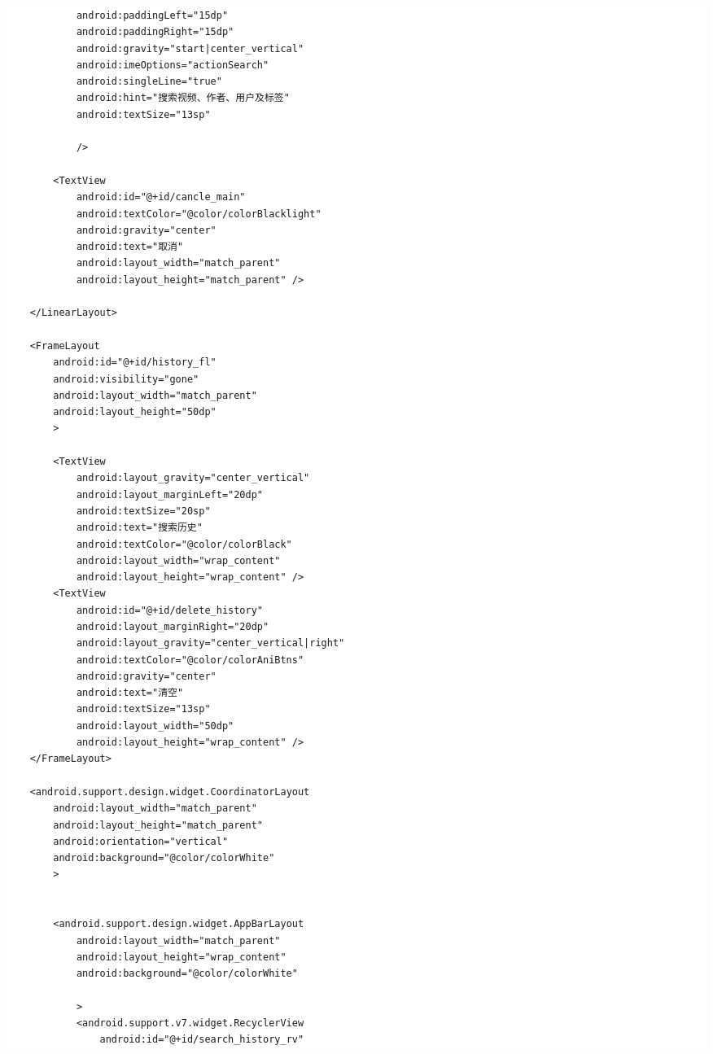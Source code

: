 ```
            android:paddingLeft="15dp"
            android:paddingRight="15dp"
            android:gravity="start|center_vertical"
            android:imeOptions="actionSearch"
            android:singleLine="true"
            android:hint="搜索视频、作者、用户及标签"
            android:textSize="13sp"

            />

        <TextView
            android:id="@+id/cancle_main"
            android:textColor="@color/colorBlacklight"
            android:gravity="center"
            android:text="取消"
            android:layout_width="match_parent"
            android:layout_height="match_parent" />

    </LinearLayout>

    <FrameLayout
        android:id="@+id/history_fl"
        android:visibility="gone"
        android:layout_width="match_parent"
        android:layout_height="50dp"
        >

        <TextView
            android:layout_gravity="center_vertical"
            android:layout_marginLeft="20dp"
            android:textSize="20sp"
            android:text="搜索历史"
            android:textColor="@color/colorBlack"
            android:layout_width="wrap_content"
            android:layout_height="wrap_content" />
        <TextView
            android:id="@+id/delete_history"
            android:layout_marginRight="20dp"
            android:layout_gravity="center_vertical|right"
            android:textColor="@color/colorAniBtns"
            android:gravity="center"
            android:text="清空"
            android:textSize="13sp"
            android:layout_width="50dp"
            android:layout_height="wrap_content" />
    </FrameLayout>

    <android.support.design.widget.CoordinatorLayout
        android:layout_width="match_parent"
        android:layout_height="match_parent"
        android:orientation="vertical"
        android:background="@color/colorWhite"
        >


        <android.support.design.widget.AppBarLayout
            android:layout_width="match_parent"
            android:layout_height="wrap_content"
            android:background="@color/colorWhite"

            >
            <android.support.v7.widget.RecyclerView
                android:id="@+id/search_history_rv"
```